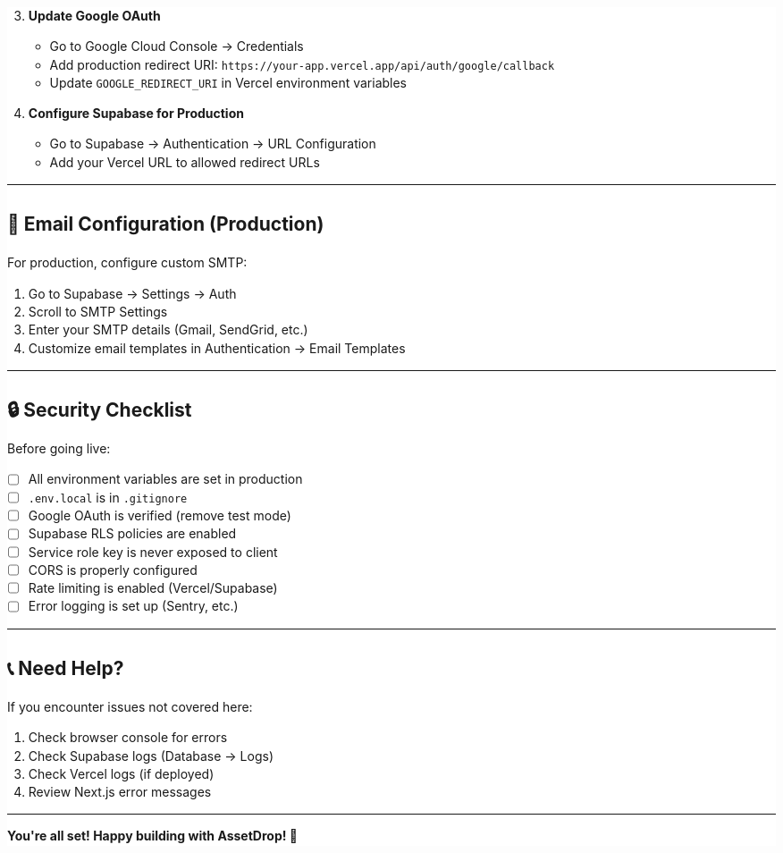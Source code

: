 3. **Update Google OAuth**
   - Go to Google Cloud Console → Credentials
   - Add production redirect URI: `https://your-app.vercel.app/api/auth/google/callback`
   - Update `GOOGLE_REDIRECT_URI` in Vercel environment variables

4. **Configure Supabase for Production**
   - Go to Supabase → Authentication → URL Configuration
   - Add your Vercel URL to allowed redirect URLs

---

## 📧 Email Configuration (Production)

For production, configure custom SMTP:

1. Go to Supabase → Settings → Auth
2. Scroll to SMTP Settings
3. Enter your SMTP details (Gmail, SendGrid, etc.)
4. Customize email templates in Authentication → Email Templates

---

## 🔒 Security Checklist

Before going live:

- [ ] All environment variables are set in production
- [ ] `.env.local` is in `.gitignore`
- [ ] Google OAuth is verified (remove test mode)
- [ ] Supabase RLS policies are enabled
- [ ] Service role key is never exposed to client
- [ ] CORS is properly configured
- [ ] Rate limiting is enabled (Vercel/Supabase)
- [ ] Error logging is set up (Sentry, etc.)

---

## 📞 Need Help?

If you encounter issues not covered here:

1. Check browser console for errors
2. Check Supabase logs (Database → Logs)
3. Check Vercel logs (if deployed)
4. Review Next.js error messages

---

**You're all set! Happy building with AssetDrop! 🚀**
